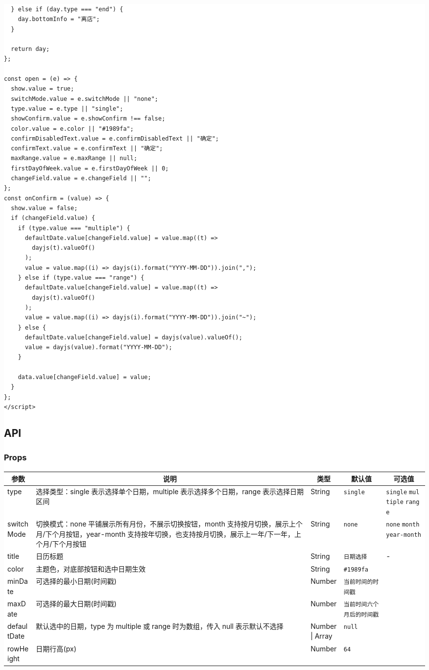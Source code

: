 ```vue
  } else if (day.type === "end") {
    day.bottomInfo = "离店";
  }

  return day;
};

const open = (e) => {
  show.value = true;
  switchMode.value = e.switchMode || "none";
  type.value = e.type || "single";
  showConfirm.value = e.showConfirm !== false;
  color.value = e.color || "#1989fa";
  confirmDisabledText.value = e.confirmDisabledText || "确定";
  confirmText.value = e.confirmText || "确定";
  maxRange.value = e.maxRange || null;
  firstDayOfWeek.value = e.firstDayOfWeek || 0;
  changeField.value = e.changeField || "";
};
const onConfirm = (value) => {
  show.value = false;
  if (changeField.value) {
    if (type.value === "multiple") {
      defaultDate.value[changeField.value] = value.map((t) =>
        dayjs(t).valueOf()
      );
      value = value.map((i) => dayjs(i).format("YYYY-MM-DD")).join(",");
    } else if (type.value === "range") {
      defaultDate.value[changeField.value] = value.map((t) =>
        dayjs(t).valueOf()
      );
      value = value.map((i) => dayjs(i).format("YYYY-MM-DD")).join("~");
    } else {
      defaultDate.value[changeField.value] = dayjs(value).valueOf();
      value = dayjs(value).format("YYYY-MM-DD");
    }

    data.value[changeField.value] = value;
  }
};
</script>
```

## API

### Props

| 参数                | 说明                                                                                                                                                                      | 类型            | 默认值                                       | 可选值                      |
| ------------------- | ------------------------------------------------------------------------------------------------------------------------------------------------------------------------- | --------------- | -------------------------------------------- | --------------------------- |
| type                | 选择类型：single 表示选择单个日期，multiple 表示选择多个日期，range 表示选择日期区间                                                                                      | String          | `single `                                    | `single` `multiple` `range` |
| switchMode          | 切换模式：none 平铺展示所有月份，不展示切换按钮，month 支持按月切换，展示上个月/下个月按钮，year-month 支持按年切换，也支持按月切换，展示上一年/下一年，上个月/下个月按钮 | String          | `none`                                       | `none` `month` `year-month` |
| title               | 日历标题                                                                                                                                                                  | String          | `日期选择`                                   | -                           |
| color               | 主题色，对底部按钮和选中日期生效                                                                                                                                          | String          | `#1989fa`                                    |                             |
| minDate             | 可选择的最小日期(时间戳)                                                                                                                                                  | Number          | `当前时间的时间戳`                           |                             |
| maxDate             | 可选择的最大日期(时间戳)                                                                                                                                                  | Number          | `当前时间六个月后的时间戳`                   |                             |
| defaultDate         | 默认选中的日期，type 为 multiple 或 range 时为数组，传入 null 表示默认不选择                                                                                              | Number \| Array | `null`                                       |                             |
| rowHeight           | 日期行高(px)                                                                                                                                                              | Number          | `64`                                         |                             |